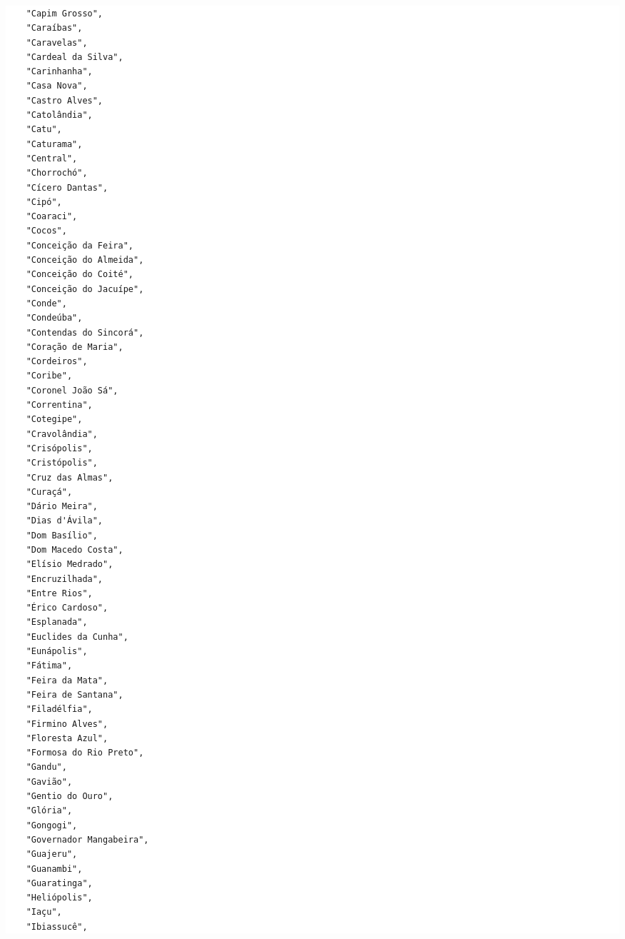         "Capim Grosso",
        "Caraíbas",
        "Caravelas",
        "Cardeal da Silva",
        "Carinhanha",
        "Casa Nova",
        "Castro Alves",
        "Catolândia",
        "Catu",
        "Caturama",
        "Central",
        "Chorrochó",
        "Cícero Dantas",
        "Cipó",
        "Coaraci",
        "Cocos",
        "Conceição da Feira",
        "Conceição do Almeida",
        "Conceição do Coité",
        "Conceição do Jacuípe",
        "Conde",
        "Condeúba",
        "Contendas do Sincorá",
        "Coração de Maria",
        "Cordeiros",
        "Coribe",
        "Coronel João Sá",
        "Correntina",
        "Cotegipe",
        "Cravolândia",
        "Crisópolis",
        "Cristópolis",
        "Cruz das Almas",
        "Curaçá",
        "Dário Meira",
        "Dias d'Ávila",
        "Dom Basílio",
        "Dom Macedo Costa",
        "Elísio Medrado",
        "Encruzilhada",
        "Entre Rios",
        "Érico Cardoso",
        "Esplanada",
        "Euclides da Cunha",
        "Eunápolis",
        "Fátima",
        "Feira da Mata",
        "Feira de Santana",
        "Filadélfia",
        "Firmino Alves",
        "Floresta Azul",
        "Formosa do Rio Preto",
        "Gandu",
        "Gavião",
        "Gentio do Ouro",
        "Glória",
        "Gongogi",
        "Governador Mangabeira",
        "Guajeru",
        "Guanambi",
        "Guaratinga",
        "Heliópolis",
        "Iaçu",
        "Ibiassucê",